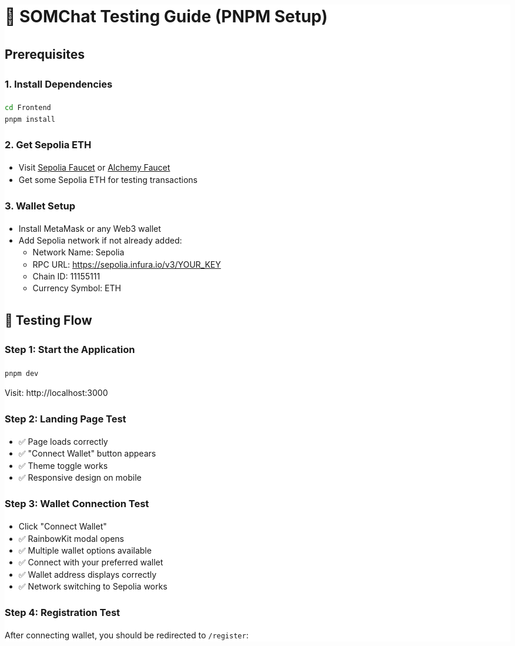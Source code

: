 # 🚀 SOMChat Testing Guide (PNPM Setup)

## Prerequisites

### 1. Install Dependencies
```bash
cd Frontend
pnpm install
```

### 2. Get Sepolia ETH
- Visit [Sepolia Faucet](https://sepoliafaucet.com/) or [Alchemy Faucet](https://www.alchemy.com/faucets/ethereum-sepolia)
- Get some Sepolia ETH for testing transactions

### 3. Wallet Setup
- Install MetaMask or any Web3 wallet
- Add Sepolia network if not already added:
  - Network Name: Sepolia
  - RPC URL: https://sepolia.infura.io/v3/YOUR_KEY
  - Chain ID: 11155111
  - Currency Symbol: ETH

## 🧪 Testing Flow

### Step 1: Start the Application
```bash
pnpm dev
```
Visit: http://localhost:3000

### Step 2: Landing Page Test
- ✅ Page loads correctly
- ✅ "Connect Wallet" button appears
- ✅ Theme toggle works
- ✅ Responsive design on mobile

### Step 3: Wallet Connection Test
- Click "Connect Wallet"
- ✅ RainbowKit modal opens
- ✅ Multiple wallet options available
- ✅ Connect with your preferred wallet
- ✅ Wallet address displays correctly
- ✅ Network switching to Sepolia works

### Step 4: Registration Test
After connecting wallet, you should be redirected to `/register`:
